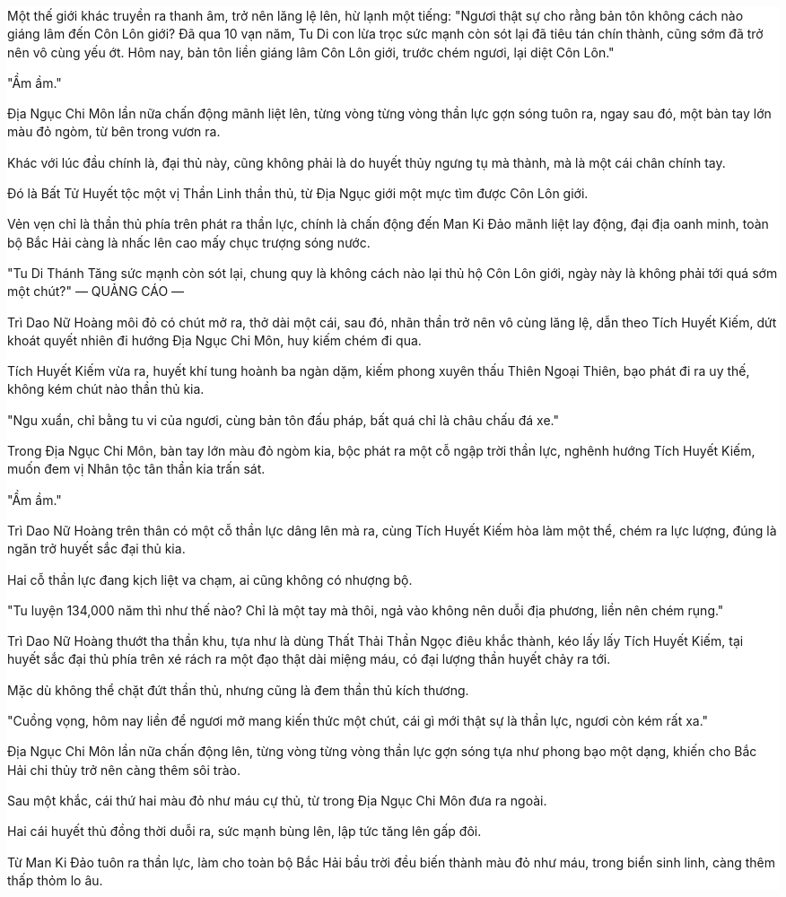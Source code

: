 Một thế giới khác truyền ra thanh âm, trở nên lăng lệ lên, hừ lạnh một tiếng: "Ngươi thật sự cho rằng bản tôn không cách nào giáng lâm đến Côn Lôn giới? Đã qua 10 vạn năm, Tu Di con lừa trọc sức mạnh còn sót lại đã tiêu tán chín thành, cũng sớm đã trở nên vô cùng yếu ớt. Hôm nay, bản tôn liền giáng lâm Côn Lôn giới, trước chém ngươi, lại diệt Côn Lôn."

"Ầm ầm."

Địa Ngục Chi Môn lần nữa chấn động mãnh liệt lên, từng vòng từng vòng thần lực gợn sóng tuôn ra, ngay sau đó, một bàn tay lớn màu đỏ ngòm, từ bên trong vươn ra.

Khác với lúc đầu chính là, đại thủ này, cũng không phải là do huyết thủy ngưng tụ mà thành, mà là một cái chân chính tay.

Đó là Bất Tử Huyết tộc một vị Thần Linh thần thủ, từ Địa Ngục giới một mực tìm được Côn Lôn giới.

Vẻn vẹn chỉ là thần thủ phía trên phát ra thần lực, chính là chấn động đến Man Ki Đảo mãnh liệt lay động, đại địa oanh minh, toàn bộ Bắc Hải càng là nhấc lên cao mấy chục trượng sóng nước.

"Tu Di Thánh Tăng sức mạnh còn sót lại, chung quy là không cách nào lại thủ hộ Côn Lôn giới, ngày này là không phải tới quá sớm một chút?"
— QUẢNG CÁO —


Trì Dao Nữ Hoàng môi đỏ có chút mở ra, thở dài một cái, sau đó, nhãn thần trở nên vô cùng lăng lệ, dẫn theo Tích Huyết Kiếm, dứt khoát quyết nhiên đi hướng Địa Ngục Chi Môn, huy kiếm chém đi qua.

Tích Huyết Kiếm vừa ra, huyết khí tung hoành ba ngàn dặm, kiếm phong xuyên thấu Thiên Ngoại Thiên, bạo phát đi ra uy thế, không kém chút nào thần thủ kia.

"Ngu xuẩn, chỉ bằng tu vi của ngươi, cùng bản tôn đấu pháp, bất quá chỉ là châu chấu đá xe."

Trong Địa Ngục Chi Môn, bàn tay lớn màu đỏ ngòm kia, bộc phát ra một cỗ ngập trời thần lực, nghênh hướng Tích Huyết Kiếm, muốn đem vị Nhân tộc tân thần kia trấn sát.

"Ầm ầm."

Trì Dao Nữ Hoàng trên thân có một cỗ thần lực dâng lên mà ra, cùng Tích Huyết Kiếm hòa làm một thể, chém ra lực lượng, đúng là ngăn trở huyết sắc đại thủ kia.

Hai cỗ thần lực đang kịch liệt va chạm, ai cũng không có nhượng bộ.

"Tu luyện 134,000 năm thì như thế nào? Chỉ là một tay mà thôi, ngả vào không nên duỗi địa phương, liền nên chém rụng."

Trì Dao Nữ Hoàng thướt tha thần khu, tựa như là dùng Thất Thải Thần Ngọc điêu khắc thành, kéo lấy lấy Tích Huyết Kiếm, tại huyết sắc đại thủ phía trên xé rách ra một đạo thật dài miệng máu, có đại lượng thần huyết chảy ra tới.

Mặc dù không thể chặt đứt thần thủ, nhưng cũng là đem thần thủ kích thương.

"Cuồng vọng, hôm nay liền để ngươi mở mang kiến thức một chút, cái gì mới thật sự là thần lực, ngươi còn kém rất xa."

Địa Ngục Chi Môn lần nữa chấn động lên, từng vòng từng vòng thần lực gợn sóng tựa như phong bạo một dạng, khiến cho Bắc Hải chi thủy trở nên càng thêm sôi trào.

Sau một khắc, cái thứ hai màu đỏ như máu cự thủ, từ trong Địa Ngục Chi Môn đưa ra ngoài.

Hai cái huyết thủ đồng thời duỗi ra, sức mạnh bùng lên, lập tức tăng lên gấp đôi.

Từ Man Ki Đảo tuôn ra thần lực, làm cho toàn bộ Bắc Hải bầu trời đều biến thành màu đỏ như máu, trong biển sinh linh, càng thêm thấp thỏm lo âu.
